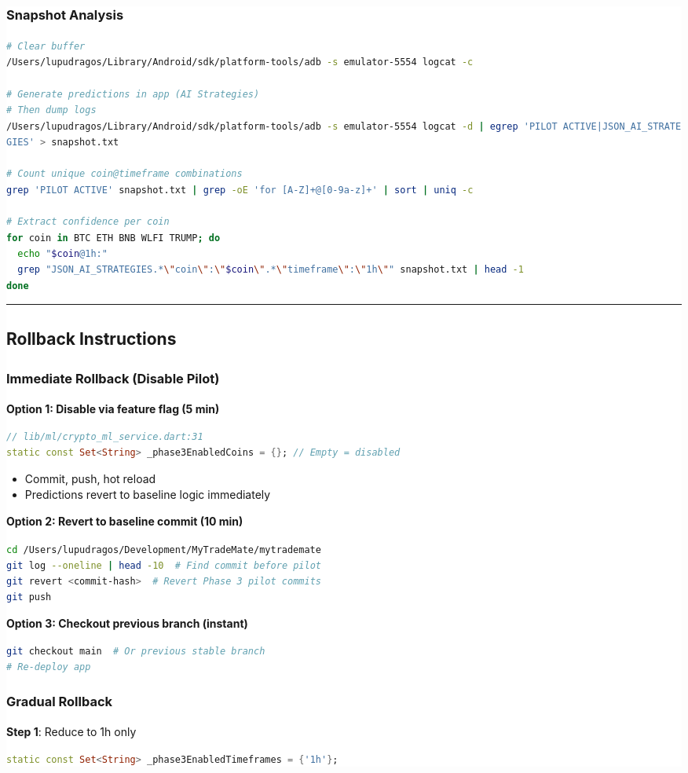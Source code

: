### Snapshot Analysis
```bash
# Clear buffer
/Users/lupudragos/Library/Android/sdk/platform-tools/adb -s emulator-5554 logcat -c

# Generate predictions in app (AI Strategies)
# Then dump logs
/Users/lupudragos/Library/Android/sdk/platform-tools/adb -s emulator-5554 logcat -d | egrep 'PILOT ACTIVE|JSON_AI_STRATEGIES' > snapshot.txt

# Count unique coin@timeframe combinations
grep 'PILOT ACTIVE' snapshot.txt | grep -oE 'for [A-Z]+@[0-9a-z]+' | sort | uniq -c

# Extract confidence per coin
for coin in BTC ETH BNB WLFI TRUMP; do
  echo "$coin@1h:"
  grep "JSON_AI_STRATEGIES.*\"coin\":\"$coin\".*\"timeframe\":\"1h\"" snapshot.txt | head -1
done
```

---

## Rollback Instructions

### Immediate Rollback (Disable Pilot)

**Option 1: Disable via feature flag (5 min)**
```dart
// lib/ml/crypto_ml_service.dart:31
static const Set<String> _phase3EnabledCoins = {}; // Empty = disabled
```
- Commit, push, hot reload
- Predictions revert to baseline logic immediately

**Option 2: Revert to baseline commit (10 min)**
```bash
cd /Users/lupudragos/Development/MyTradeMate/mytrademate
git log --oneline | head -10  # Find commit before pilot
git revert <commit-hash>  # Revert Phase 3 pilot commits
git push
```

**Option 3: Checkout previous branch (instant)**
```bash
git checkout main  # Or previous stable branch
# Re-deploy app
```

### Gradual Rollback

**Step 1**: Reduce to 1h only
```dart
static const Set<String> _phase3EnabledTimeframes = {'1h'};
```

